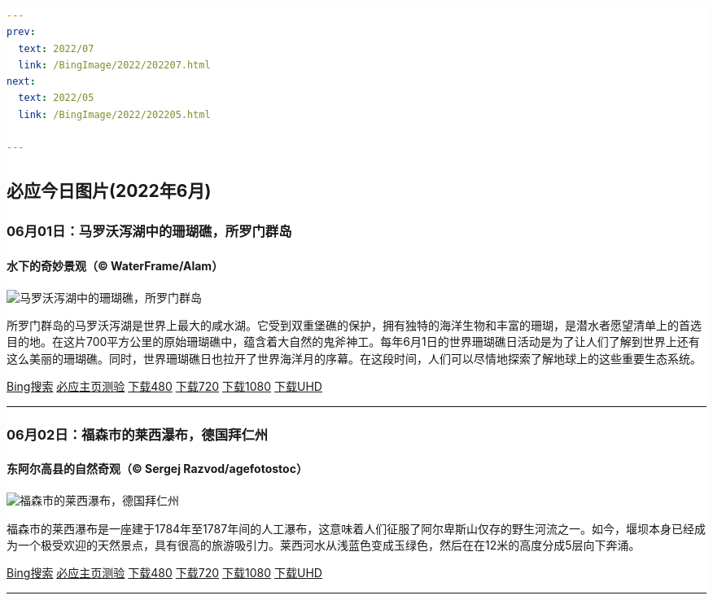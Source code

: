 ```yaml
---
prev:
  text: 2022/07
  link: /BingImage/2022/202207.html
next:
  text: 2022/05
  link: /BingImage/2022/202205.html

---
```

## 必应今日图片(2022年6月)
### 06月01日：马罗沃泻湖中的珊瑚礁，所罗门群岛
#### 水下的奇妙景观（© WaterFrame/Alam）

![马罗沃泻湖中的珊瑚礁，所罗门群岛](https://cn.bing.com/th?id=OHR.MarovoLagoon_ZH-CN1029152514_800x480.jpg&rf=LaDigue_800x480.jpg "马罗沃泻湖中的珊瑚礁，所罗门群岛")

所罗门群岛的马罗沃泻湖是世界上最大的咸水湖。它受到双重堡礁的保护，拥有独特的海洋生物和丰富的珊瑚，是潜水者愿望清单上的首选目的地。在这片700平方公里的原始珊瑚礁中，蕴含着大自然的鬼斧神工。每年6月1日的世界珊瑚礁日活动是为了让人们了解到世界上还有这么美丽的珊瑚礁。同时，世界珊瑚礁日也拉开了世界海洋月的序幕。在这段时间，人们可以尽情地探索了解地球上的这些重要生态系统。



[Bing搜索](https://cn.bing.com/search?q=%E6%B0%B4%E4%B8%8B%E7%9A%84%E5%A5%87%E5%A6%99%E6%99%AF%E8%A7%82&form=hpcapt&filters=HpDate:"20220531_1600" "必应今日图片 2022 6月 1")
[必应主页测验](https://cn.bing.comsearch?q=Bing+homepage+quiz&filters=WQOskey:"HPQuiz_20220601_MarovoLagoon"&FORM=HPQUIZ "必应主页测验 2022 6月 1")
[下载480](https://cn.bing.com/th?id=OHR.MarovoLagoon_ZH-CN1029152514_800x480.jpg&rf=LaDigue_800x480.jpg "水下的奇妙景观")
[下载720](https://cn.bing.com/th?id=OHR.MarovoLagoon_ZH-CN1029152514_1280x720.jpg&rf=LaDigue_1280x720.jpg "水下的奇妙景观")
[下载1080](https://cn.bing.com/th?id=OHR.MarovoLagoon_ZH-CN1029152514_1920x1080.jpg&rf=LaDigue_1920x1080.jpg "水下的奇妙景观")
[下载UHD](https://cn.bing.com/th?id=OHR.MarovoLagoon_ZH-CN1029152514_UHD.jpg&rf=LaDigue_UHD.jpg "水下的奇妙景观")

---
### 06月02日：福森市的莱西瀑布，德国拜仁州
#### 东阿尔高县的自然奇观（© Sergej Razvod/agefotostoc）

![福森市的莱西瀑布，德国拜仁州](https://cn.bing.com/th?id=OHR.LechfallFuessen_ZH-CN3887501600_800x480.jpg&rf=LaDigue_800x480.jpg "福森市的莱西瀑布，德国拜仁州")

福森市的莱西瀑布是一座建于1784年至1787年间的人工瀑布，这意味着人们征服了阿尔卑斯山仅存的野生河流之一。如今，堰坝本身已经成为一个极受欢迎的天然景点，具有很高的旅游吸引力。莱西河水从浅蓝色变成玉绿色，然后在在12米的高度分成5层向下奔涌。



[Bing搜索](https://cn.bing.com/search?q=%E4%B8%9C%E9%98%BF%E5%B0%94%E9%AB%98%E5%8E%BF%E7%9A%84%E8%87%AA%E7%84%B6%E5%A5%87%E8%A7%82&form=hpcapt&filters=HpDate:"20220601_1600" "必应今日图片 2022 6月 2")
[必应主页测验](https://cn.bing.comsearch?q=Bing+homepage+quiz&filters=WQOskey:"HPQuiz_20220602_LechfallFuessen"&FORM=HPQUIZ "必应主页测验 2022 6月 2")
[下载480](https://cn.bing.com/th?id=OHR.LechfallFuessen_ZH-CN3887501600_800x480.jpg&rf=LaDigue_800x480.jpg "东阿尔高县的自然奇观")
[下载720](https://cn.bing.com/th?id=OHR.LechfallFuessen_ZH-CN3887501600_1280x720.jpg&rf=LaDigue_1280x720.jpg "东阿尔高县的自然奇观")
[下载1080](https://cn.bing.com/th?id=OHR.LechfallFuessen_ZH-CN3887501600_1920x1080.jpg&rf=LaDigue_1920x1080.jpg "东阿尔高县的自然奇观")
[下载UHD](https://cn.bing.com/th?id=OHR.LechfallFuessen_ZH-CN3887501600_UHD.jpg&rf=LaDigue_UHD.jpg "东阿尔高县的自然奇观")

---